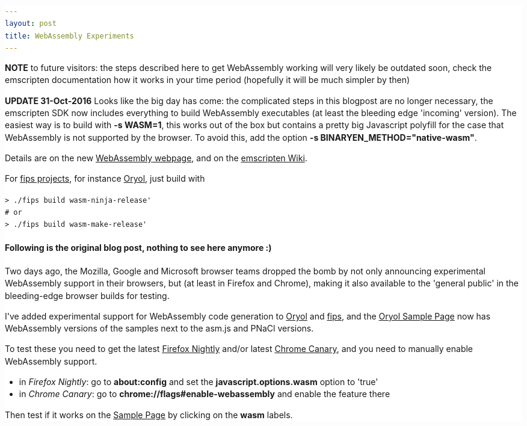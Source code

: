 ```yaml
---
layout: post
title: WebAssembly Experiments
---
```


**NOTE** to future visitors: the steps described here to get WebAssembly
working will very likely be outdated soon, check the emscripten
documentation how it works in your time period (hopefully it will be
much simpler by then)

**UPDATE 31-Oct-2016** Looks like the big day has come: the complicated steps
in this blogpost are no longer necessary, the emscripten SDK now includes
everything to build WebAssembly executables (at least the bleeding edge
'incoming' version). The easiest way is to build with **-s WASM=1**, this works
out of the box but contains a pretty big Javascript polyfill for the case that
WebAssembly is not supported by the browser. To avoid this, add the option **-s
BINARYEN_METHOD="native-wasm"**.

Details are on the new [WebAssembly webpage](http://webassembly.org/), and
on the [emscripten Wiki](https://github.com/kripken/emscripten/wiki/WebAssembly).

For [fips projects](http://floooh.github.io/fips/), for instance 
[Oryol](https://github.com/floooh/oryol), just build with 

```
> ./fips build wasm-ninja-release'
# or
> ./fips build wasm-make-release'
``` 

#### Following is the original blog post, nothing to see here anymore :)

Two days ago, the Mozilla, Google and Microsoft browser teams dropped the
bomb by not only announcing experimental WebAssembly support in their browsers,
but (at least in Firefox and Chrome), making it also available to the
'general public' in the bleeding-edge browser builds for testing.

I've added experimental support for WebAssembly code generation to 
[Oryol](https://github.com/floooh/oryol) and [fips](https://github.com/floooh/fips),
and the [Oryol Sample Page](http://floooh.github.io/oryol/) now has WebAssembly
versions of the samples next to the asm.js and PNaCl versions.

To test these you need to get the latest [Firefox Nightly](https://nightly.mozilla.org/)
and/or latest [Chrome Canary](https://www.google.com/chrome/browser/canary.html),
and you need to manually enable WebAssembly support.

- in *Firefox Nightly*: go to **about:config** and set the
  **javascript.options.wasm** option to 'true'
- in *Chrome Canary*: go to **chrome://flags#enable-webassembly** and enable
  the feature there

Then test if it works on the [Sample Page](http://floooh.github.io/oryol/)
by clicking on the **wasm** labels.
